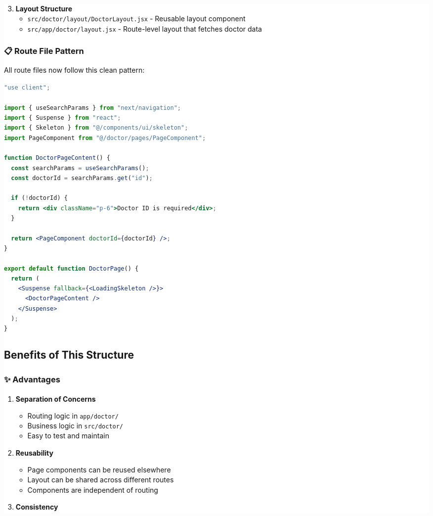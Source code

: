 3. **Layout Structure**
   - `src/doctor/layout/DoctorLayout.jsx` - Reusable layout component
   - `src/app/doctor/layout.jsx` - Route-level layout that fetches doctor data

### 📋 Route File Pattern

All route files now follow this clean pattern:

```jsx
"use client";

import { useSearchParams } from "next/navigation";
import { Suspense } from "react";
import { Skeleton } from "@/components/ui/skeleton";
import PageComponent from "@/doctor/pages/PageComponent";

function DoctorPageContent() {
  const searchParams = useSearchParams();
  const doctorId = searchParams.get("id");

  if (!doctorId) {
    return <div className="p-6">Doctor ID is required</div>;
  }

  return <PageComponent doctorId={doctorId} />;
}

export default function DoctorPage() {
  return (
    <Suspense fallback={<LoadingSkeleton />}>
      <DoctorPageContent />
    </Suspense>
  );
}
```

## Benefits of This Structure

### ✨ Advantages

1. **Separation of Concerns**

   - Routing logic in `app/doctor/`
   - Business logic in `src/doctor/`
   - Easy to test and maintain

2. **Reusability**

   - Page components can be reused elsewhere
   - Layout can be shared across different routes
   - Components are independent of routing

3. **Consistency**
